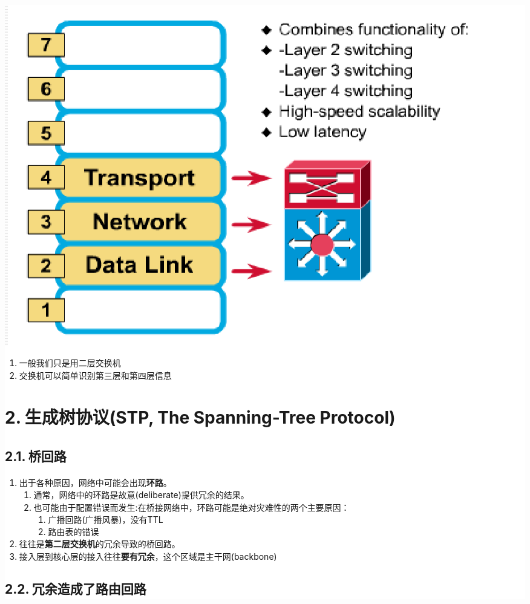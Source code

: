 ![](img/lec09/7.png)

1. 一般我们只是用二层交换机
2. 交换机可以简单识别第三层和第四层信息

# 2. 生成树协议(STP, The Spanning-Tree Protocol)

## 2.1. 桥回路
1. 出于各种原因，网络中可能会出现**环路**。
   1. 通常，网络中的环路是故意(deliberate)提供冗余的结果。
   2. 也可能由于配置错误而发生:在桥接网络中，环路可能是绝对灾难性的两个主要原因：
      1. 广播回路(广播风暴)，没有TTL
      2. 路由表的错误
2. 往往是**第二层交换机**的冗余导致的桥回路。
3. 接入层到核心层的接入往往**要有冗余**，这个区域是主干网(backbone)

## 2.2. 冗余造成了路由回路